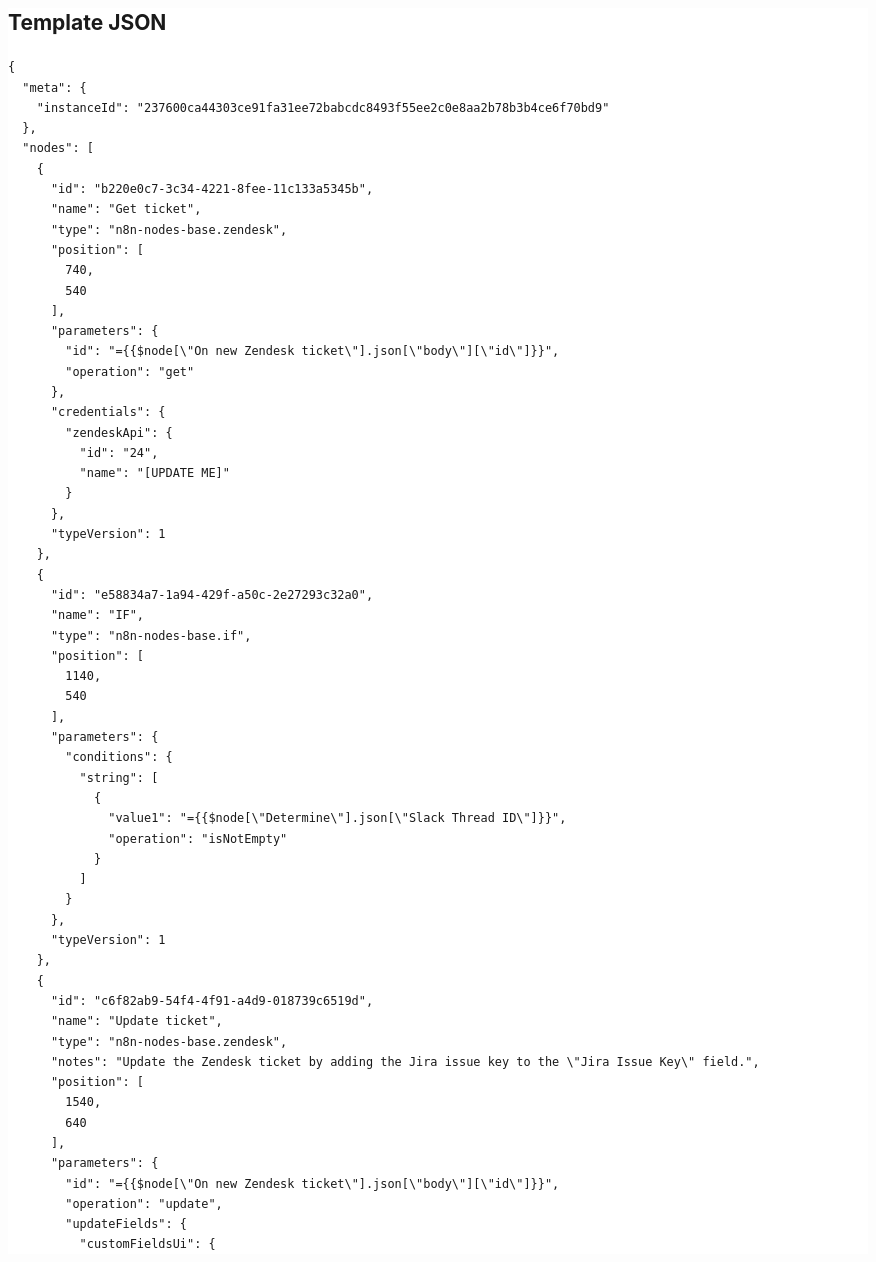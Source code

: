 ## Template JSON

```
{
  "meta": {
    "instanceId": "237600ca44303ce91fa31ee72babcdc8493f55ee2c0e8aa2b78b3b4ce6f70bd9"
  },
  "nodes": [
    {
      "id": "b220e0c7-3c34-4221-8fee-11c133a5345b",
      "name": "Get ticket",
      "type": "n8n-nodes-base.zendesk",
      "position": [
        740,
        540
      ],
      "parameters": {
        "id": "={{$node[\"On new Zendesk ticket\"].json[\"body\"][\"id\"]}}",
        "operation": "get"
      },
      "credentials": {
        "zendeskApi": {
          "id": "24",
          "name": "[UPDATE ME]"
        }
      },
      "typeVersion": 1
    },
    {
      "id": "e58834a7-1a94-429f-a50c-2e27293c32a0",
      "name": "IF",
      "type": "n8n-nodes-base.if",
      "position": [
        1140,
        540
      ],
      "parameters": {
        "conditions": {
          "string": [
            {
              "value1": "={{$node[\"Determine\"].json[\"Slack Thread ID\"]}}",
              "operation": "isNotEmpty"
            }
          ]
        }
      },
      "typeVersion": 1
    },
    {
      "id": "c6f82ab9-54f4-4f91-a4d9-018739c6519d",
      "name": "Update ticket",
      "type": "n8n-nodes-base.zendesk",
      "notes": "Update the Zendesk ticket by adding the Jira issue key to the \"Jira Issue Key\" field.",
      "position": [
        1540,
        640
      ],
      "parameters": {
        "id": "={{$node[\"On new Zendesk ticket\"].json[\"body\"][\"id\"]}}",
        "operation": "update",
        "updateFields": {
          "customFieldsUi": {
```